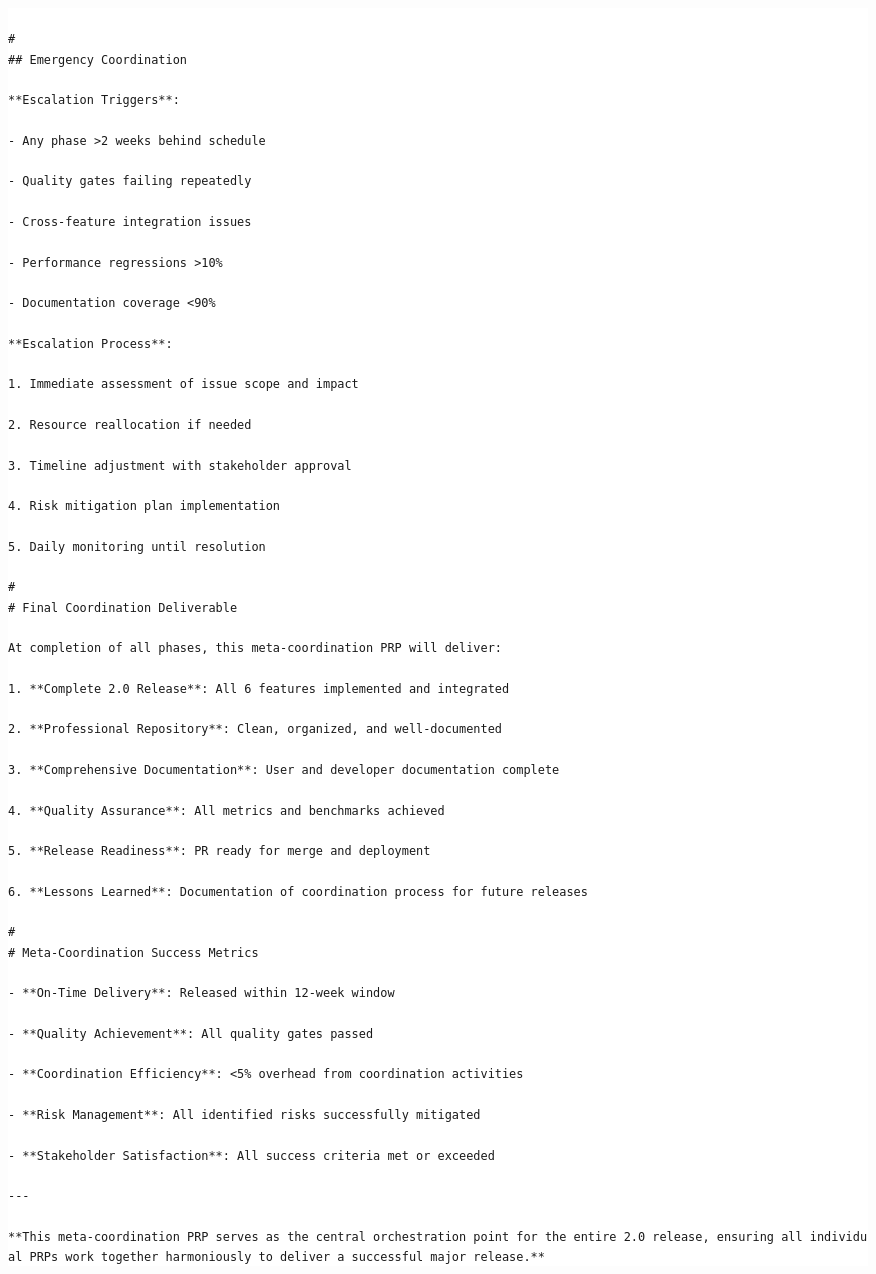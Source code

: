 ```mermaid

#
## Emergency Coordination

**Escalation Triggers**:

- Any phase >2 weeks behind schedule

- Quality gates failing repeatedly

- Cross-feature integration issues

- Performance regressions >10%

- Documentation coverage <90%

**Escalation Process**:

1. Immediate assessment of issue scope and impact

2. Resource reallocation if needed

3. Timeline adjustment with stakeholder approval

4. Risk mitigation plan implementation

5. Daily monitoring until resolution

#
# Final Coordination Deliverable

At completion of all phases, this meta-coordination PRP will deliver:

1. **Complete 2.0 Release**: All 6 features implemented and integrated

2. **Professional Repository**: Clean, organized, and well-documented

3. **Comprehensive Documentation**: User and developer documentation complete

4. **Quality Assurance**: All metrics and benchmarks achieved

5. **Release Readiness**: PR ready for merge and deployment

6. **Lessons Learned**: Documentation of coordination process for future releases

#
# Meta-Coordination Success Metrics

- **On-Time Delivery**: Released within 12-week window

- **Quality Achievement**: All quality gates passed

- **Coordination Efficiency**: <5% overhead from coordination activities

- **Risk Management**: All identified risks successfully mitigated

- **Stakeholder Satisfaction**: All success criteria met or exceeded

---

**This meta-coordination PRP serves as the central orchestration point for the entire 2.0 release, ensuring all individual PRPs work together harmoniously to deliver a successful major release.**
